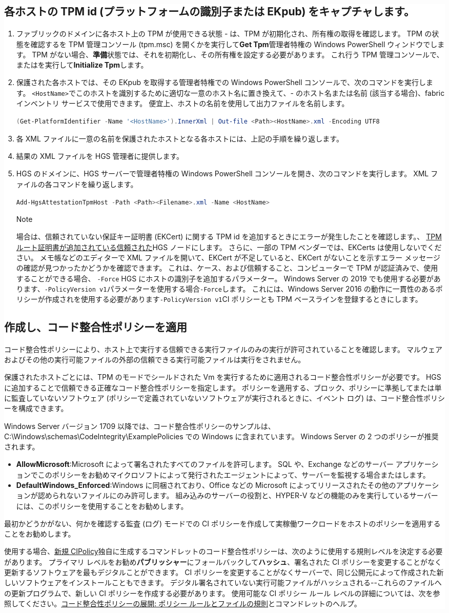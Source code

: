 ## <a name="capture-the-tpm-identifier-platform-identifier-or-ekpub-for-each-host"></a>各ホストの TPM id (プラットフォームの識別子または EKpub) をキャプチャします。

1.  ファブリックのドメインに各ホスト上の TPM が使用できる状態 - は、TPM が初期化され、所有権の取得を確認します。 TPM の状態を確認するを TPM 管理コンソール (tpm.msc) を開くかを実行して**Get Tpm**管理者特権の Windows PowerShell ウィンドウでします。 TPM がない場合、**準備**状態では、それを初期化し、その所有権を設定する必要があります。 これ行う TPM 管理コンソールで、またはを実行して**Initialize Tpm**します。

2.  保護された各ホストでは、その EKpub を取得する管理者特権での Windows PowerShell コンソールで、次のコマンドを実行します。 `<HostName>`でこのホストを識別するために適切な一意のホスト名に置き換えて、- のホスト名または名前 (該当する場合)、fabric インベントリ サービスで使用できます。 便宜上、ホストの名前を使用して出力ファイルを名前します。

    ```powershell
    (Get-PlatformIdentifier -Name '<HostName>').InnerXml | Out-file <Path><HostName>.xml -Encoding UTF8
    ```
3.  各 XML ファイルに一意の名前を保護されたホストとなる各ホストには、上記の手順を繰り返します。

4.  結果の XML ファイルを HGS 管理者に提供します。

5.  HGS のドメインに、HGS サーバーで管理者特権の Windows PowerShell コンソールを開き、次のコマンドを実行します。 XML ファイルの各コマンドを繰り返します。

    ```powershell
    Add-HgsAttestationTpmHost -Path <Path><Filename>.xml -Name <HostName>
    ```

    > [!NOTE]
    > 場合は、信頼されていない保証キー証明書 (EKCert) に関する TPM id を追加するときにエラーが発生したことを確認します。、 [TPM ルート証明書が追加されている信頼された](guarded-fabric-install-trusted-tpm-root-certificates.md)HGS ノードにします。
    > さらに、一部の TPM ベンダーでは、EKCerts は使用しないでください。
    > メモ帳などのエディターで XML ファイルを開いて、EKCert が不足していると、EKCert がないことを示すエラー メッセージの確認が見つかったかどうかを確認できます。
    > これは、ケース、および信頼すること、コンピューターで TPM が認証済みで、使用することができる場合、 `-Force` HGS にホストの識別子を追加するパラメーター。 Windows Server の 2019 でも使用する必要があります、`-PolicyVersion v1`パラメーターを使用する場合`-Force`します。 これには、Windows Server 2016 の動作に一貫性のあるポリシーが作成されを使用する必要があります`-PolicyVersion v1`CI ポリシーとも TPM ベースラインを登録するときにします。

## <a name="create-and-apply-a-code-integrity-policy"></a>作成し、コード整合性ポリシーを適用

コード整合性ポリシーにより、ホスト上で実行する信頼できる実行ファイルのみの実行が許可されていることを確認します。 マルウェアおよびその他の実行可能ファイルの外部の信頼できる実行可能ファイルは実行をされません。

保護されたホストごとには、TPM のモードでシールドされた Vm を実行するために適用されるコード整合性ポリシーが必要です。 HGS に追加することで信頼できる正確なコード整合性ポリシーを指定します。 ポリシーを適用する、ブロック、ポリシーに準拠してまたは単に監査していないソフトウェア (ポリシーで定義されていないソフトウェアが実行されるときに、イベント ログ) は、コード整合性ポリシーを構成できます。 

Windows Server バージョン 1709 以降では、コード整合性ポリシーのサンプルは、C:\Windows\schemas\CodeIntegrity\ExamplePolicies での Windows に含まれています。 Windows Server の 2 つのポリシーが推奨されます。

- **AllowMicrosoft**:Microsoft によって署名されたすべてのファイルを許可します。 SQL や、Exchange などのサーバー アプリケーションでこのポリシーをお勧めマイクロソフトによって発行されたエージェントによって、サーバーを監視する場合またはします。
- **DefaultWindows_Enforced**:Windows に同梱されており、Office などの Microsoft によってリリースされたその他のアプリケーションが認められないファイルにのみ許可します。 組み込みのサーバーの役割と、HYPER-V などの機能のみを実行しているサーバーには、このポリシーを使用することをお勧めします。 

最初かどうかがない、何かを確認する監査 (ログ) モードでの CI ポリシーを作成して実稼働ワークロードをホストのポリシーを適用することをお勧めします。 

使用する場合、[新規 CIPolicy](https://docs.microsoft.com/powershell/module/configci/new-cipolicy?view=win10-ps)独自に生成するコマンドレットのコード整合性ポリシーは、次のように使用する規則レベルを決定する必要があります。 プライマリ レベルをお勧め**パブリッシャー**にフォールバックして**ハッシュ**、署名された CI ポリシーを変更することがなく更新するソフトウェアを最もデジタルことができます。
CI ポリシーを変更することがなくサーバーで、同じ公開元によって作成された新しいソフトウェアをインストールこともできます。
デジタル署名されていない実行可能ファイルがハッシュされる--これらのファイルへの更新プログラムで、新しい CI ポリシーを作成する必要があります。
使用可能な CI ポリシー ルール レベルの詳細については、次を参照してください。[コード整合性ポリシーの展開: ポリシー ルールとファイルの規則](https://docs.microsoft.com/windows/security/threat-protection/windows-defender-application-control/select-types-of-rules-to-create#windows-defender-application-control-policy-rules)とコマンドレットのヘルプ。
